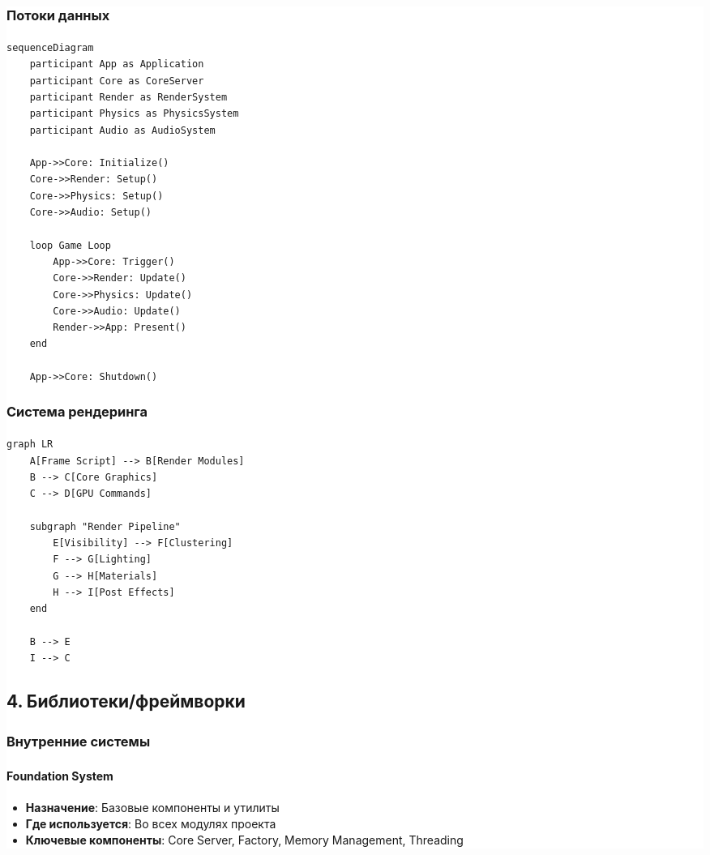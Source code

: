 ### Потоки данных

```mermaid
sequenceDiagram
    participant App as Application
    participant Core as CoreServer
    participant Render as RenderSystem
    participant Physics as PhysicsSystem
    participant Audio as AudioSystem
    
    App->>Core: Initialize()
    Core->>Render: Setup()
    Core->>Physics: Setup()
    Core->>Audio: Setup()
    
    loop Game Loop
        App->>Core: Trigger()
        Core->>Render: Update()
        Core->>Physics: Update()
        Core->>Audio: Update()
        Render->>App: Present()
    end
    
    App->>Core: Shutdown()
```

### Система рендеринга

```mermaid
graph LR
    A[Frame Script] --> B[Render Modules]
    B --> C[Core Graphics]
    C --> D[GPU Commands]
    
    subgraph "Render Pipeline"
        E[Visibility] --> F[Clustering]
        F --> G[Lighting]
        G --> H[Materials]
        H --> I[Post Effects]
    end
    
    B --> E
    I --> C
```

## 4. Библиотеки/фреймворки

### Внутренние системы

#### Foundation System
- **Назначение**: Базовые компоненты и утилиты
- **Где используется**: Во всех модулях проекта
- **Ключевые компоненты**: Core Server, Factory, Memory Management, Threading
